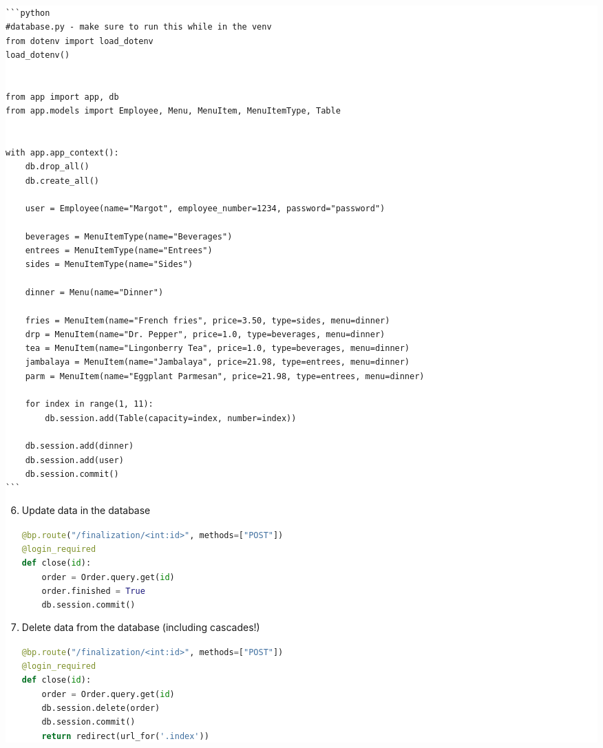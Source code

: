     ```python
    #database.py - make sure to run this while in the venv
    from dotenv import load_dotenv
    load_dotenv()


    from app import app, db
    from app.models import Employee, Menu, MenuItem, MenuItemType, Table


    with app.app_context():
        db.drop_all()
        db.create_all()

        user = Employee(name="Margot", employee_number=1234, password="password")

        beverages = MenuItemType(name="Beverages")
        entrees = MenuItemType(name="Entrees")
        sides = MenuItemType(name="Sides")

        dinner = Menu(name="Dinner")

        fries = MenuItem(name="French fries", price=3.50, type=sides, menu=dinner)
        drp = MenuItem(name="Dr. Pepper", price=1.0, type=beverages, menu=dinner)
        tea = MenuItem(name="Lingonberry Tea", price=1.0, type=beverages, menu=dinner)
        jambalaya = MenuItem(name="Jambalaya", price=21.98, type=entrees, menu=dinner)
        parm = MenuItem(name="Eggplant Parmesan", price=21.98, type=entrees, menu=dinner)

        for index in range(1, 11):
            db.session.add(Table(capacity=index, number=index))

        db.session.add(dinner)
        db.session.add(user)
        db.session.commit()
    ```

6.  Update data in the database

    ```python
    @bp.route("/finalization/<int:id>", methods=["POST"])
    @login_required
    def close(id):
        order = Order.query.get(id)
        order.finished = True
        db.session.commit()

    ```

7.  Delete data from the database (including cascades!)

    ```python
    @bp.route("/finalization/<int:id>", methods=["POST"])
    @login_required
    def close(id):
        order = Order.query.get(id)
        db.session.delete(order)
        db.session.commit()
        return redirect(url_for('.index'))
    ```
